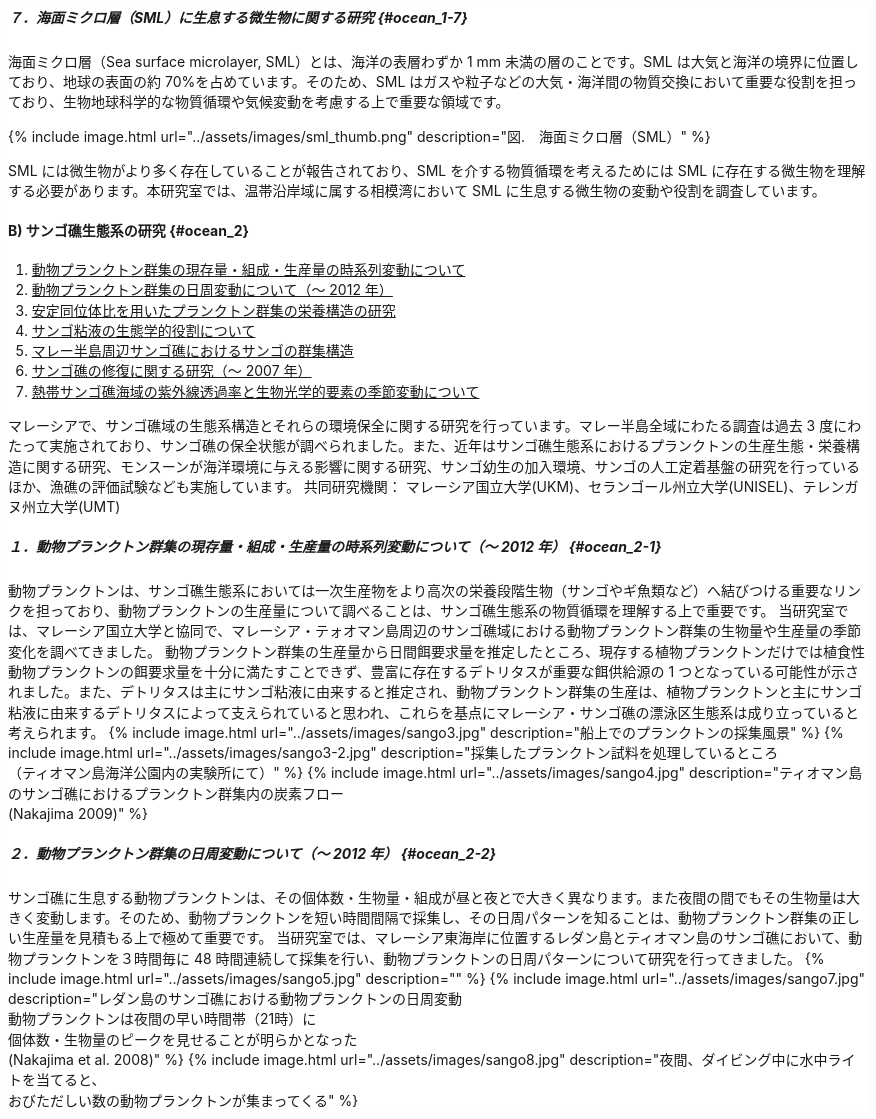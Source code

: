 ##### ７．海面ミクロ層（SML）に生息する微生物に関する研究 {#ocean_1-7}

海面ミクロ層（Sea surface microlayer, SML）とは、海洋の表層わずか 1
mm 未満の層のことです。SML は大気と海洋の境界に位置しており、地球の表面の約 70%を占めています。そのため、SML はガスや粒子などの大気・海洋間の物質交換において重要な役割を担っており、生物地球科学的な物質循環や気候変動を考慮する上で重要な領域です。

{% include image.html url="../assets/images/sml_thumb.png" description="図.　海面ミクロ層（SML）" %}

SML には微生物がより多く存在していることが報告されており、SML を介する物質循環を考えるためには SML に存在する微生物を理解する必要があります。本研究室では、温帯沿岸域に属する相模湾において SML に生息する微生物の変動や役割を調査しています。

#### B) サンゴ礁生態系の研究 {#ocean_2}

1. [動物プランクトン群集の現存量・組成・生産量の時系列変動について](#ocean_2-1)
2. [動物プランクトン群集の日周変動について（～ 2012 年）](#ocean_2-2)
3. [安定同位体比を用いたプランクトン群集の栄養構造の研究](#ocean_2-3)
4. [サンゴ粘液の生態学的役割について](#ocean_2-4)
5. [マレー半島周辺サンゴ礁におけるサンゴの群集構造](#ocean_2-5)
6. [サンゴ礁の修復に関する研究（～ 2007 年）](#ocean_2-6)
7. [熱帯サンゴ礁海域の紫外線透過率と生物光学的要素の季節変動について](#ocean_2-7)

マレーシアで、サンゴ礁域の生態系構造とそれらの環境保全に関する研究を行っています。マレー半島全域にわたる調査は過去 3 度にわたって実施されており、サンゴ礁の保全状態が調べられました。また、近年はサンゴ礁生態系におけるプランクトンの生産生態・栄養構造に関する研究、モンスーンが海洋環境に与える影響に関する研究、サンゴ幼生の加入環境、サンゴの人工定着基盤の研究を行っているほか、漁礁の評価試験なども実施しています。
共同研究機関：
マレーシア国立大学(UKM)、セランゴール州立大学(UNISEL)、テレンガヌ州立大学(UMT)

##### １．動物プランクトン群集の現存量・組成・生産量の時系列変動について（～ 2012 年） {#ocean_2-1}

動物プランクトンは、サンゴ礁生態系においては一次生産物をより高次の栄養段階生物（サンゴやギ魚類など）へ結びつける重要なリンクを担っており、動物プランクトンの生産量について調べることは、サンゴ礁生態系の物質循環を理解する上で重要です。
当研究室では、マレーシア国立大学と協同で、マレーシア・テォオマン島周辺のサンゴ礁域における動物プランクトン群集の生物量や生産量の季節変化を調べてきました。
動物プランクトン群集の生産量から日間餌要求量を推定したところ、現存する植物プランクトンだけでは植食性動物プランクトンの餌要求量を十分に満たすことできず、豊富に存在するデトリタスが重要な餌供給源の 1 つとなっている可能性が示されました。また、デトリタスは主にサンゴ粘液に由来すると推定され、動物プランクトン群集の生産は、植物プランクトンと主にサンゴ粘液に由来するデトリタスによって支えられていると思われ、これらを基点にマレーシア・サンゴ礁の漂泳区生態系は成り立っていると考えられます。
{% include image.html url="../assets/images/sango3.jpg" description="船上でのプランクトンの採集風景" %}
{% include image.html url="../assets/images/sango3-2.jpg" description="採集したプランクトン試料を処理しているところ<br />（ティオマン島海洋公園内の実験所にて）" %}
{% include image.html url="../assets/images/sango4.jpg" description="ティオマン島のサンゴ礁におけるプランクトン群集内の炭素フロー<br />(Nakajima
2009)" %}

##### ２．動物プランクトン群集の日周変動について（～ 2012 年） {#ocean_2-2}

サンゴ礁に生息する動物プランクトンは、その個体数・生物量・組成が昼と夜とで大きく異なります。また夜間の間でもその生物量は大きく変動します。そのため、動物プランクトンを短い時間間隔で採集し、その日周パターンを知ることは、動物プランクトン群集の正しい生産量を見積もる上で極めて重要です。
当研究室では、マレーシア東海岸に位置するレダン島とティオマン島のサンゴ礁において、動物プランクトンを３時間毎に 48 時間連続して採集を行い、動物プランクトンの日周パターンについて研究を行ってきました。
{% include image.html url="../assets/images/sango5.jpg" description="" %}
{% include image.html url="../assets/images/sango7.jpg" description="レダン島のサンゴ礁における動物プランクトンの日周変動<br />動物プランクトンは夜間の早い時間帯（21時）に<br />個体数・生物量のピークを見せることが明らかとなった<br />(Nakajima et al. 2008)" %}
{% include image.html url="../assets/images/sango8.jpg" description="夜間、ダイビング中に水中ライトを当てると、<br />おびただしい数の動物プランクトンが集まってくる" %}
